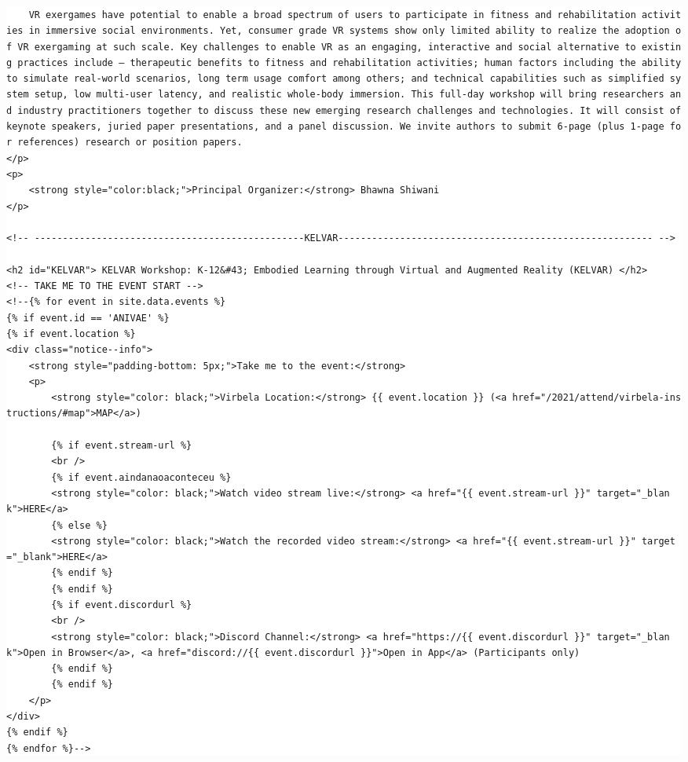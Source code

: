         VR exergames have potential to enable a broad spectrum of users to participate in fitness and rehabilitation activities in immersive social environments. Yet, consumer grade VR systems show only limited ability to realize the adoption of VR exergaming at such scale. Key challenges to enable VR as an engaging, interactive and social alternative to existing practices include – therapeutic benefits to fitness and rehabilitation activities; human factors including the ability to simulate real-world scenarios, long term usage comfort among others; and technical capabilities such as simplified system setup, low multi-user latency, and realistic whole-body immersion. This full-day workshop will bring researchers and industry practitioners together to discuss these new emerging research challenges and technologies. It will consist of keynote speakers, juried paper presentations, and a panel discussion. We invite authors to submit 6-page (plus 1-page for references) research or position papers.
    </p>
    <p>
        <strong style="color:black;">Principal Organizer:</strong> Bhawna Shiwani
    </p>

    <!-- ------------------------------------------------KELVAR-------------------------------------------------------- -->

    <h2 id="KELVAR"> KELVAR Workshop: K-12&#43; Embodied Learning through Virtual and Augmented Reality (KELVAR) </h2>
    <!-- TAKE ME TO THE EVENT START -->
    <!--{% for event in site.data.events %}
    {% if event.id == 'ANIVAE' %}
    {% if event.location %}
    <div class="notice--info">
        <strong style="padding-bottom: 5px;">Take me to the event:</strong>
        <p>
            <strong style="color: black;">Virbela Location:</strong> {{ event.location }} (<a href="/2021/attend/virbela-instructions/#map">MAP</a>)

            {% if event.stream-url %}
            <br />
            {% if event.aindanaoaconteceu %}
            <strong style="color: black;">Watch video stream live:</strong> <a href="{{ event.stream-url }}" target="_blank">HERE</a>
            {% else %}
            <strong style="color: black;">Watch the recorded video stream:</strong> <a href="{{ event.stream-url }}" target="_blank">HERE</a>
            {% endif %}
            {% endif %}
            {% if event.discordurl %}
            <br />
            <strong style="color: black;">Discord Channel:</strong> <a href="https://{{ event.discordurl }}" target="_blank">Open in Browser</a>, <a href="discord://{{ event.discordurl }}">Open in App</a> (Participants only)
            {% endif %}
            {% endif %}
        </p>
    </div>
    {% endif %}
    {% endfor %}-->
    